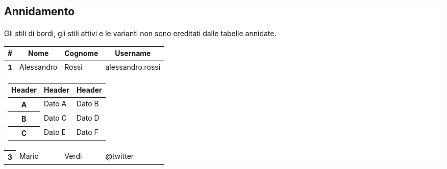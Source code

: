## Annidamento

Gli stili di bordi, gli stili attivi e le varianti non sono ereditati dalle tabelle annidate.

<div class="bd-example">
  <table class="table table-striped table-bordered">
    <thead>
      <tr>
        <th scope="col">#</th>
        <th scope="col">Nome</th>
        <th scope="col">Cognome</th>
        <th scope="col">Username</th>
      </tr>
    </thead>
    <tbody>
      <tr>
        <th scope="row">1</th>
        <td>Alessandro</td>
        <td>Rossi</td>
        <td>alessandro.rossi</td>
      </tr>
      <tr>
        <td colspan="4">
          <table class="table mb-0">
            <thead>
              <tr>
                <th scope="col">Header</th>
                <th scope="col">Header</th>
                <th scope="col">Header</th>
              </tr>
            </thead>
            <tbody>
              <tr>
                <th scope="row">A</th>
                <td>Dato A</td>
                <td>Dato B</td>
              </tr>
              <tr>
                <th scope="row">B</th>
                <td>Dato C</td>
                <td>Dato D</td>
              </tr>
              <tr>
                <th scope="row">C</th>
                <td>Dato E</td>
                <td>Dato F</td>
              </tr>
            </tbody>
          </table>
        </td>
      </tr>
      <tr>
        <th scope="row">3</th>
        <td>Mario</td>
        <td>Verdi</td>
        <td>@twitter</td>
      </tr>
    </tbody>
  </table>
</div>
